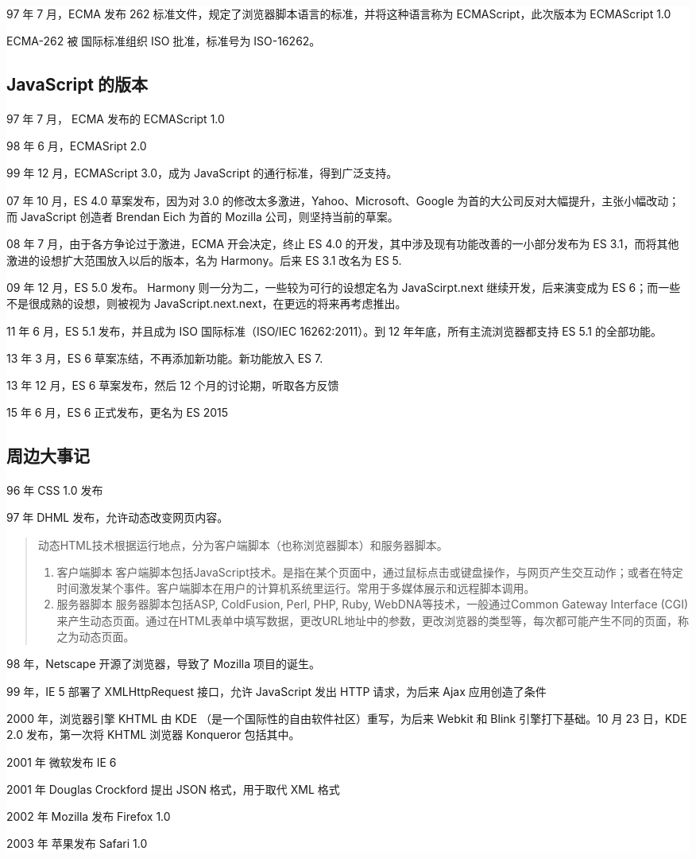 97 年 7 月，ECMA 发布 262 标准文件，规定了浏览器脚本语言的标准，并将这种语言称为 ECMAScript，此次版本为 ECMAScript 1.0

ECMA-262 被 国际标准组织 ISO 批准，标准号为 ISO-16262。

## JavaScript 的版本

97 年 7 月， ECMA 发布的 ECMAScript 1.0

98 年 6 月，ECMASript 2.0

99 年 12 月，ECMAScript 3.0，成为 JavaScript 的通行标准，得到广泛支持。

07 年 10 月，ES 4.0 草案发布，因为对 3.0 的修改太多激进，Yahoo、Microsoft、Google 为首的大公司反对大幅提升，主张小幅改动；而 JavaScript 创造者 Brendan Eich 为首的 Mozilla 公司，则坚持当前的草案。

08 年 7 月，由于各方争论过于激进，ECMA 开会决定，终止 ES 4.0 的开发，其中涉及现有功能改善的一小部分发布为 ES 3.1，而将其他激进的设想扩大范围放入以后的版本，名为 Harmony。后来 ES 3.1 改名为 ES 5.

09 年 12 月，ES 5.0 发布。
Harmony 则一分为二，一些较为可行的设想定名为 JavaScirpt.next 继续开发，后来演变成为 ES 6；而一些不是很成熟的设想，则被视为 JavaScript.next.next，在更远的将来再考虑推出。

11 年 6 月，ES 5.1 发布，并且成为 ISO 国际标准（ISO/IEC 16262:2011）。到 12 年年底，所有主流浏览器都支持 ES 5.1 的全部功能。

13 年 3 月，ES 6 草案冻结，不再添加新功能。新功能放入 ES 7.

13 年 12 月，ES 6 草案发布，然后 12 个月的讨论期，听取各方反馈

15 年 6 月，ES 6 正式发布，更名为 ES 2015

## 周边大事记

96 年 CSS 1.0 发布

97 年 DHML 发布，允许动态改变网页内容。

> 动态HTML技术根据运行地点，分为客户端脚本（也称浏览器脚本）和服务器脚本。
>
> 1. 客户端脚本
>    客户端脚本包括JavaScript技术。是指在某个页面中，通过鼠标点击或键盘操作，与网页产生交互动作；或者在特定时间激发某个事件。客户端脚本在用户的计算机系统里运行。常用于多媒体展示和远程脚本调用。
> 2. 服务器脚本
>    服务器脚本包括ASP, ColdFusion, Perl, PHP, Ruby, WebDNA等技术，一般通过Common Gateway Interface (CGI)来产生动态页面。通过在HTML表单中填写数据，更改URL地址中的参数，更改浏览器的类型等，每次都可能产生不同的页面，称之为动态页面。

98 年，Netscape 开源了浏览器，导致了 Mozilla 项目的诞生。

99 年，IE 5 部署了 XMLHttpRequest 接口，允许 JavaScript 发出 HTTP 请求，为后来 Ajax 应用创造了条件

2000 年，浏览器引擎 KHTML 由 KDE （是一个国际性的自由软件社区）重写，为后来 Webkit 和 Blink 引擎打下基础。10 月 23 日，KDE 2.0 发布，第一次将 KHTML 浏览器 Konqueror 包括其中。

2001 年 微软发布 IE 6

2001 年 Douglas Crockford 提出 JSON 格式，用于取代 XML 格式

2002 年 Mozilla 发布 Firefox 1.0

2003 年 苹果发布 Safari 1.0
